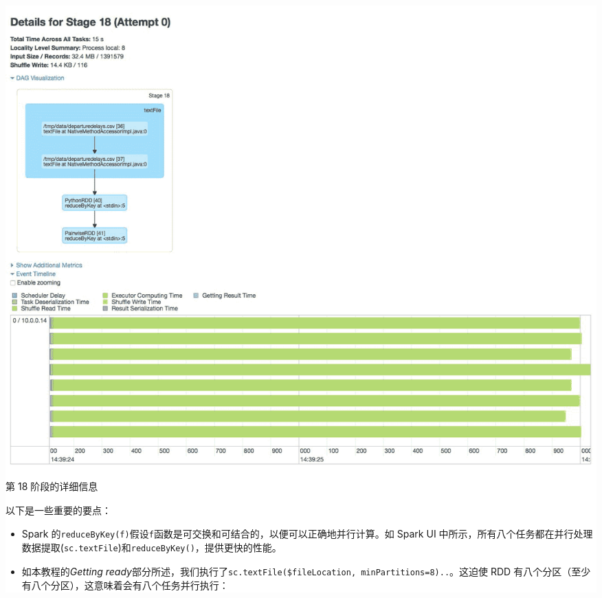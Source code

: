 ![](img/00025.jpeg)

第 18 阶段的详细信息

以下是一些重要的要点：

+   Spark 的`reduceByKey(f)`假设`f`函数是可交换和可结合的，以便可以正确地并行计算。如 Spark UI 中所示，所有八个任务都在并行处理数据提取(`sc.textFile`)和`reduceByKey()`，提供更快的性能。

+   如本教程的*Getting ready*部分所述，我们执行了`sc.textFile($fileLocation, minPartitions=8)..`。这迫使 RDD 有八个分区（至少有八个分区），这意味着会有八个任务并行执行：
